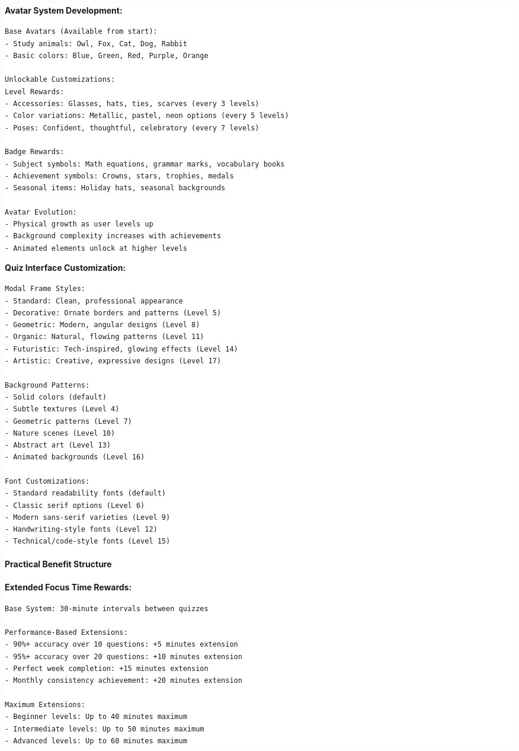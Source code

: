 **Avatar System Development:**
```
Base Avatars (Available from start):
- Study animals: Owl, Fox, Cat, Dog, Rabbit
- Basic colors: Blue, Green, Red, Purple, Orange

Unlockable Customizations:
Level Rewards:
- Accessories: Glasses, hats, ties, scarves (every 3 levels)
- Color variations: Metallic, pastel, neon options (every 5 levels)
- Poses: Confident, thoughtful, celebratory (every 7 levels)

Badge Rewards:
- Subject symbols: Math equations, grammar marks, vocabulary books
- Achievement symbols: Crowns, stars, trophies, medals
- Seasonal items: Holiday hats, seasonal backgrounds

Avatar Evolution:
- Physical growth as user levels up
- Background complexity increases with achievements
- Animated elements unlock at higher levels
```

**Quiz Interface Customization:**
```
Modal Frame Styles:
- Standard: Clean, professional appearance
- Decorative: Ornate borders and patterns (Level 5)
- Geometric: Modern, angular designs (Level 8)
- Organic: Natural, flowing patterns (Level 11)
- Futuristic: Tech-inspired, glowing effects (Level 14)
- Artistic: Creative, expressive designs (Level 17)

Background Patterns:
- Solid colors (default)
- Subtle textures (Level 4)
- Geometric patterns (Level 7)
- Nature scenes (Level 10)
- Abstract art (Level 13)
- Animated backgrounds (Level 16)

Font Customizations:
- Standard readability fonts (default)
- Classic serif options (Level 6)
- Modern sans-serif varieties (Level 9)
- Handwriting-style fonts (Level 12)
- Technical/code-style fonts (Level 15)
```

#### Practical Benefit Structure

**Extended Focus Time Rewards:**
```
Base System: 30-minute intervals between quizzes

Performance-Based Extensions:
- 90%+ accuracy over 10 questions: +5 minutes extension
- 95%+ accuracy over 20 questions: +10 minutes extension  
- Perfect week completion: +15 minutes extension
- Monthly consistency achievement: +20 minutes extension

Maximum Extensions:
- Beginner levels: Up to 40 minutes maximum
- Intermediate levels: Up to 50 minutes maximum
- Advanced levels: Up to 60 minutes maximum
```